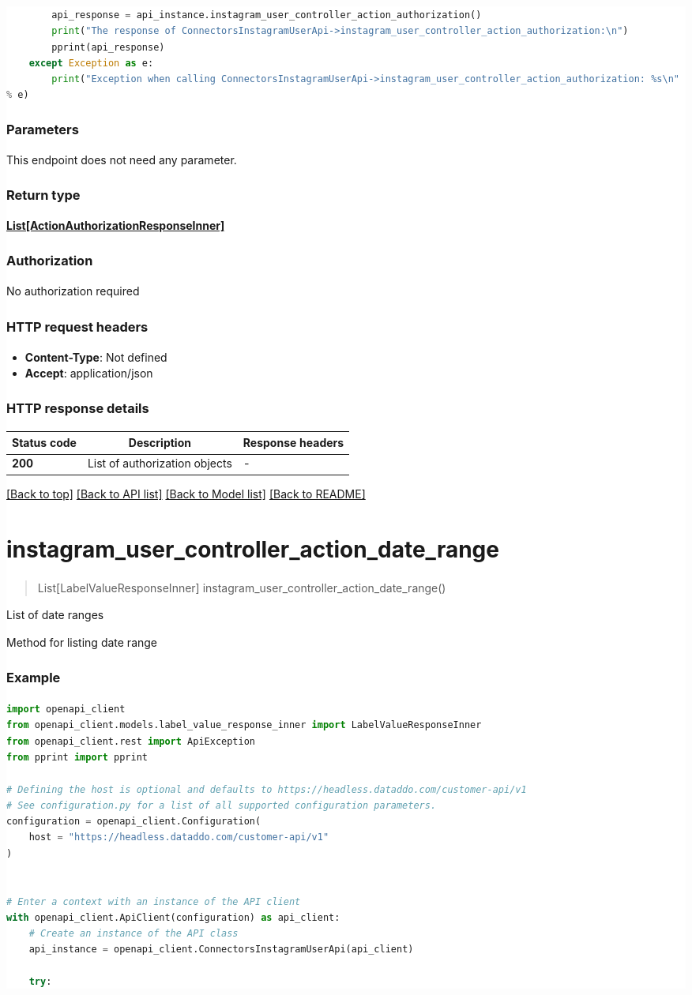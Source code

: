 ```python
        api_response = api_instance.instagram_user_controller_action_authorization()
        print("The response of ConnectorsInstagramUserApi->instagram_user_controller_action_authorization:\n")
        pprint(api_response)
    except Exception as e:
        print("Exception when calling ConnectorsInstagramUserApi->instagram_user_controller_action_authorization: %s\n" % e)
```



### Parameters

This endpoint does not need any parameter.

### Return type

[**List[ActionAuthorizationResponseInner]**](ActionAuthorizationResponseInner.md)

### Authorization

No authorization required

### HTTP request headers

 - **Content-Type**: Not defined
 - **Accept**: application/json

### HTTP response details

| Status code | Description | Response headers |
|-------------|-------------|------------------|
**200** | List of authorization objects |  -  |

[[Back to top]](#) [[Back to API list]](../README.md#documentation-for-api-endpoints) [[Back to Model list]](../README.md#documentation-for-models) [[Back to README]](../README.md)

# **instagram_user_controller_action_date_range**
> List[LabelValueResponseInner] instagram_user_controller_action_date_range()

List of date ranges

Method for listing date range

### Example


```python
import openapi_client
from openapi_client.models.label_value_response_inner import LabelValueResponseInner
from openapi_client.rest import ApiException
from pprint import pprint

# Defining the host is optional and defaults to https://headless.dataddo.com/customer-api/v1
# See configuration.py for a list of all supported configuration parameters.
configuration = openapi_client.Configuration(
    host = "https://headless.dataddo.com/customer-api/v1"
)


# Enter a context with an instance of the API client
with openapi_client.ApiClient(configuration) as api_client:
    # Create an instance of the API class
    api_instance = openapi_client.ConnectorsInstagramUserApi(api_client)

    try:
```